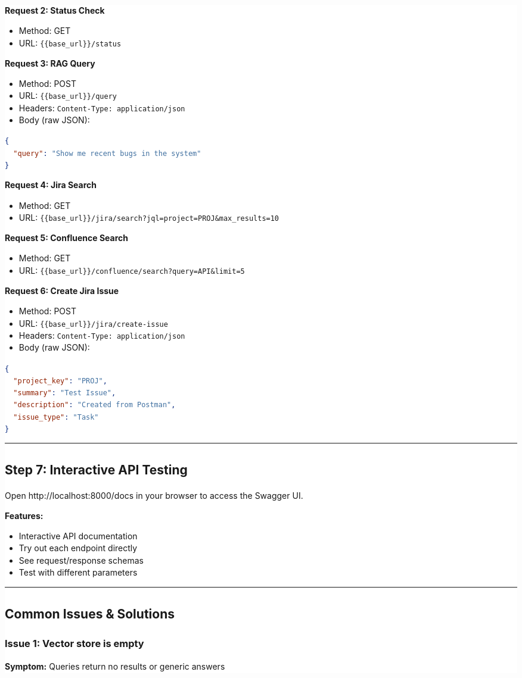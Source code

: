 **Request 2: Status Check**
- Method: GET
- URL: `{{base_url}}/status`

**Request 3: RAG Query**
- Method: POST
- URL: `{{base_url}}/query`
- Headers: `Content-Type: application/json`
- Body (raw JSON):
```json
{
  "query": "Show me recent bugs in the system"
}
```

**Request 4: Jira Search**
- Method: GET
- URL: `{{base_url}}/jira/search?jql=project=PROJ&max_results=10`

**Request 5: Confluence Search**
- Method: GET
- URL: `{{base_url}}/confluence/search?query=API&limit=5`

**Request 6: Create Jira Issue**
- Method: POST
- URL: `{{base_url}}/jira/create-issue`
- Headers: `Content-Type: application/json`
- Body (raw JSON):
```json
{
  "project_key": "PROJ",
  "summary": "Test Issue",
  "description": "Created from Postman",
  "issue_type": "Task"
}
```

---

## Step 7: Interactive API Testing

Open http://localhost:8000/docs in your browser to access the Swagger UI.

**Features:**
- Interactive API documentation
- Try out each endpoint directly
- See request/response schemas
- Test with different parameters

---

## Common Issues & Solutions

### Issue 1: Vector store is empty
**Symptom:** Queries return no results or generic answers
